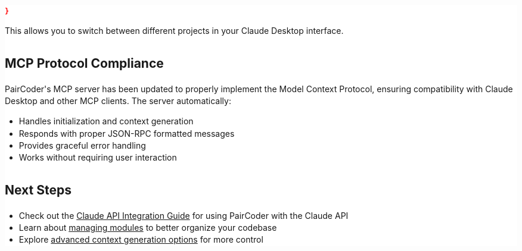 ```json
}
```

This allows you to switch between different projects in your Claude Desktop interface.

## MCP Protocol Compliance

PairCoder's MCP server has been updated to properly implement the Model Context Protocol, ensuring compatibility with Claude Desktop and other MCP clients. The server automatically:

- Handles initialization and context generation
- Responds with proper JSON-RPC formatted messages
- Provides graceful error handling
- Works without requiring user interaction

## Next Steps

- Check out the [Claude API Integration Guide](./CLAUDE_INTEGRATION.md) for using PairCoder with the Claude API
- Learn about [managing modules](./README.md) to better organize your codebase
- Explore [advanced context generation options](./README.md#context-generation-strategies) for more control
